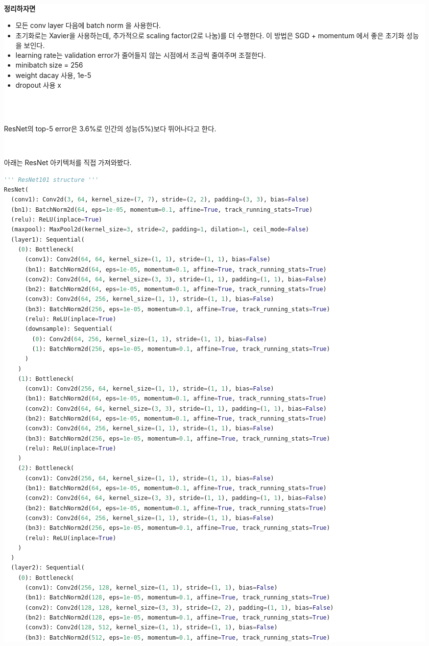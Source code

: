**정리하자면**

- 모든 conv layer 다음에 batch norm 을 사용한다. 
- 초기화로는 Xavier을 사용하는데, 추가적으로 scaling factor(2로 나눔)를 더 수행한다. 이 방법은 SGD + momentum 에서 좋은 초기화 성능을 보인다.
- learning rate는 validation error가 줄어들지 않는 시점에서 조금씩 줄여주며 조절한다. 
- minibatch size = 256
- weight dacay 사용, 1e-5
- dropout 사용 x

<br>

<br>

ResNet의 top-5 error은 3.6%로 인간의 성능(5%)보다 뛰어나다고 한다.

<br>

아래는 ResNet 아키텍처를 직접 가져와봤다.

```python
''' ResNet101 structure '''
ResNet(
  (conv1): Conv2d(3, 64, kernel_size=(7, 7), stride=(2, 2), padding=(3, 3), bias=False)
  (bn1): BatchNorm2d(64, eps=1e-05, momentum=0.1, affine=True, track_running_stats=True)
  (relu): ReLU(inplace=True)
  (maxpool): MaxPool2d(kernel_size=3, stride=2, padding=1, dilation=1, ceil_mode=False)
  (layer1): Sequential(
    (0): Bottleneck(
      (conv1): Conv2d(64, 64, kernel_size=(1, 1), stride=(1, 1), bias=False)
      (bn1): BatchNorm2d(64, eps=1e-05, momentum=0.1, affine=True, track_running_stats=True)
      (conv2): Conv2d(64, 64, kernel_size=(3, 3), stride=(1, 1), padding=(1, 1), bias=False)
      (bn2): BatchNorm2d(64, eps=1e-05, momentum=0.1, affine=True, track_running_stats=True)
      (conv3): Conv2d(64, 256, kernel_size=(1, 1), stride=(1, 1), bias=False)
      (bn3): BatchNorm2d(256, eps=1e-05, momentum=0.1, affine=True, track_running_stats=True)
      (relu): ReLU(inplace=True)
      (downsample): Sequential(
        (0): Conv2d(64, 256, kernel_size=(1, 1), stride=(1, 1), bias=False)
        (1): BatchNorm2d(256, eps=1e-05, momentum=0.1, affine=True, track_running_stats=True)
      )
    )
    (1): Bottleneck(
      (conv1): Conv2d(256, 64, kernel_size=(1, 1), stride=(1, 1), bias=False)
      (bn1): BatchNorm2d(64, eps=1e-05, momentum=0.1, affine=True, track_running_stats=True)
      (conv2): Conv2d(64, 64, kernel_size=(3, 3), stride=(1, 1), padding=(1, 1), bias=False)
      (bn2): BatchNorm2d(64, eps=1e-05, momentum=0.1, affine=True, track_running_stats=True)
      (conv3): Conv2d(64, 256, kernel_size=(1, 1), stride=(1, 1), bias=False)
      (bn3): BatchNorm2d(256, eps=1e-05, momentum=0.1, affine=True, track_running_stats=True)
      (relu): ReLU(inplace=True)
    )
    (2): Bottleneck(
      (conv1): Conv2d(256, 64, kernel_size=(1, 1), stride=(1, 1), bias=False)
      (bn1): BatchNorm2d(64, eps=1e-05, momentum=0.1, affine=True, track_running_stats=True)
      (conv2): Conv2d(64, 64, kernel_size=(3, 3), stride=(1, 1), padding=(1, 1), bias=False)
      (bn2): BatchNorm2d(64, eps=1e-05, momentum=0.1, affine=True, track_running_stats=True)
      (conv3): Conv2d(64, 256, kernel_size=(1, 1), stride=(1, 1), bias=False)
      (bn3): BatchNorm2d(256, eps=1e-05, momentum=0.1, affine=True, track_running_stats=True)
      (relu): ReLU(inplace=True)
    )
  )
  (layer2): Sequential(
    (0): Bottleneck(
      (conv1): Conv2d(256, 128, kernel_size=(1, 1), stride=(1, 1), bias=False)
      (bn1): BatchNorm2d(128, eps=1e-05, momentum=0.1, affine=True, track_running_stats=True)
      (conv2): Conv2d(128, 128, kernel_size=(3, 3), stride=(2, 2), padding=(1, 1), bias=False)
      (bn2): BatchNorm2d(128, eps=1e-05, momentum=0.1, affine=True, track_running_stats=True)
      (conv3): Conv2d(128, 512, kernel_size=(1, 1), stride=(1, 1), bias=False)
      (bn3): BatchNorm2d(512, eps=1e-05, momentum=0.1, affine=True, track_running_stats=True)
```